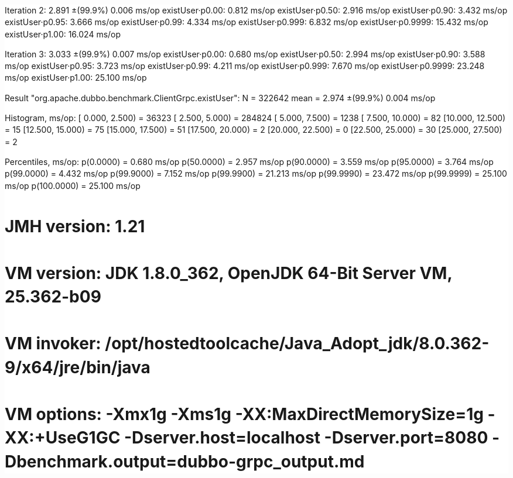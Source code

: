 Iteration   2: 2.891 ±(99.9%) 0.006 ms/op
                 existUser·p0.00:   0.812 ms/op
                 existUser·p0.50:   2.916 ms/op
                 existUser·p0.90:   3.432 ms/op
                 existUser·p0.95:   3.666 ms/op
                 existUser·p0.99:   4.334 ms/op
                 existUser·p0.999:  6.832 ms/op
                 existUser·p0.9999: 15.432 ms/op
                 existUser·p1.00:   16.024 ms/op

Iteration   3: 3.033 ±(99.9%) 0.007 ms/op
                 existUser·p0.00:   0.680 ms/op
                 existUser·p0.50:   2.994 ms/op
                 existUser·p0.90:   3.588 ms/op
                 existUser·p0.95:   3.723 ms/op
                 existUser·p0.99:   4.211 ms/op
                 existUser·p0.999:  7.670 ms/op
                 existUser·p0.9999: 23.248 ms/op
                 existUser·p1.00:   25.100 ms/op



Result "org.apache.dubbo.benchmark.ClientGrpc.existUser":
  N = 322642
  mean =      2.974 ±(99.9%) 0.004 ms/op

  Histogram, ms/op:
    [ 0.000,  2.500) = 36323 
    [ 2.500,  5.000) = 284824 
    [ 5.000,  7.500) = 1238 
    [ 7.500, 10.000) = 82 
    [10.000, 12.500) = 15 
    [12.500, 15.000) = 75 
    [15.000, 17.500) = 51 
    [17.500, 20.000) = 2 
    [20.000, 22.500) = 0 
    [22.500, 25.000) = 30 
    [25.000, 27.500) = 2 

  Percentiles, ms/op:
      p(0.0000) =      0.680 ms/op
     p(50.0000) =      2.957 ms/op
     p(90.0000) =      3.559 ms/op
     p(95.0000) =      3.764 ms/op
     p(99.0000) =      4.432 ms/op
     p(99.9000) =      7.152 ms/op
     p(99.9900) =     21.213 ms/op
     p(99.9990) =     23.472 ms/op
     p(99.9999) =     25.100 ms/op
    p(100.0000) =     25.100 ms/op


# JMH version: 1.21
# VM version: JDK 1.8.0_362, OpenJDK 64-Bit Server VM, 25.362-b09
# VM invoker: /opt/hostedtoolcache/Java_Adopt_jdk/8.0.362-9/x64/jre/bin/java
# VM options: -Xmx1g -Xms1g -XX:MaxDirectMemorySize=1g -XX:+UseG1GC -Dserver.host=localhost -Dserver.port=8080 -Dbenchmark.output=dubbo-grpc_output.md